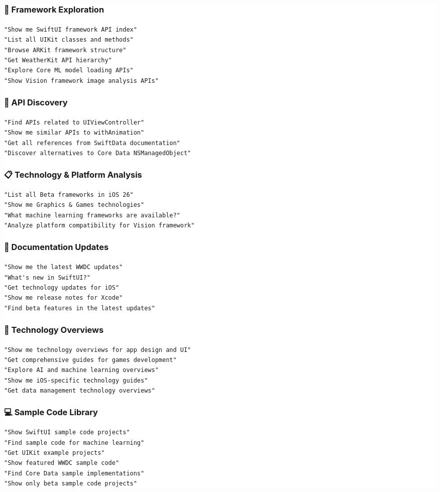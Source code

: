 ### 🔧 Framework Exploration
```
"Show me SwiftUI framework API index"
"List all UIKit classes and methods"
"Browse ARKit framework structure"
"Get WeatherKit API hierarchy"
"Explore Core ML model loading APIs"
"Show Vision framework image analysis APIs"
```

### 🔗 API Discovery
```
"Find APIs related to UIViewController"
"Show me similar APIs to withAnimation"
"Get all references from SwiftData documentation"
"Discover alternatives to Core Data NSManagedObject"
```

### 📋 Technology & Platform Analysis
```
"List all Beta frameworks in iOS 26"
"Show me Graphics & Games technologies"
"What machine learning frameworks are available?"
"Analyze platform compatibility for Vision framework"
```

### 📰 Documentation Updates
```
"Show me the latest WWDC updates"
"What's new in SwiftUI?"
"Get technology updates for iOS"
"Show me release notes for Xcode"
"Find beta features in the latest updates"
```

### 🎯 Technology Overviews
```
"Show me technology overviews for app design and UI"
"Get comprehensive guides for games development"
"Explore AI and machine learning overviews"
"Show me iOS-specific technology guides"
"Get data management technology overviews"
```

### 💻 Sample Code Library
```
"Show SwiftUI sample code projects"
"Find sample code for machine learning"
"Get UIKit example projects"
"Show featured WWDC sample code"
"Find Core Data sample implementations"
"Show only beta sample code projects"
```
